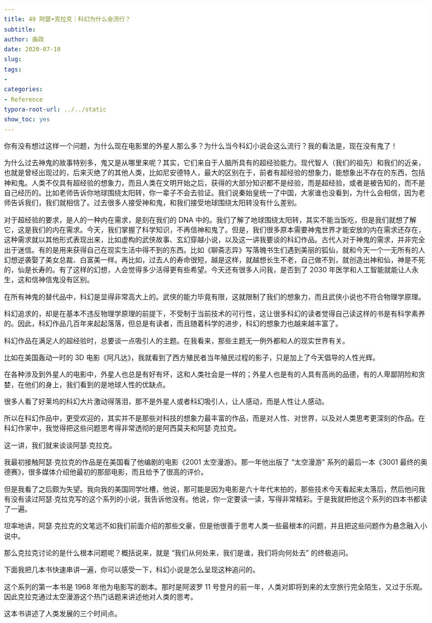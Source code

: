 ```yaml
---
title: 49 阿瑟∙克拉克｜科幻为什么会流行？
subtitle: 
author: 曲政
date: 2020-07-10
slug: 
tags:
- 
categories:
- Reference
typora-root-url: ../../static
show_toc: yes
---
```


你有没有想过这样一个问题，为什么现在电影里的外星人那么多？为什么当今科幻小说会这么流行？我的看法是，现在没有鬼了！

为什么过去神鬼的故事特别多，鬼又是从哪里来呢？其实，它们来自于人脑所具有的超经验能力。现代智人（我们的祖先）和我们的近亲，也就是曾经出现过的，后来灭绝了的其他人类，比如尼安德特人，最大的区别在于，前者有超经验的想象力，能想象出不存在的东西，包括神和鬼。人类不仅具有超经验的想象力，而且人类在文明开始之后，获得的大部分知识都不是经验，而是超经验，或者是被告知的，而不是自己经历的。比如老师告诉你地球围绕太阳转，你一辈子不会去验证。我们说秦始皇统一了中国，大家谁也没看到，为什么会相信，因为老师告诉我们，我们就相信了。过去很多人接受神和鬼，和我们接受地球围绕太阳转没有什么差别。

对于超经验的要求，是人的一种内在需求，是刻在我们的 DNA 中的。我们了解了地球围绕太阳转，其实不能当饭吃，但是我们就想了解它，这是我们的内在需求。今天，我们掌握了科学知识，不再信神和鬼了。但是，我们很多原本需要神鬼世界才能安放的内在需求还存在，这种需求就以其他形式表现出来，比如虚构的武侠故事、玄幻穿越小说，以及这一讲我要谈的科幻作品。古代人对于神鬼的需求，并非完全出于迷信。有的是用来获得自己在现实生活中得不到的东西。比如《聊斋志异》写落魄书生们遇到美丽的狐仙，就和今天一个一无所有的人幻想逆袭娶了美女总裁、白富美一样。再比如，过去人的寿命很短，越是这样，就越想长生不老，自己做不到，就创造出神和仙，神是不死的，仙是长寿的。有了这样的幻想，人会觉得多少活得更有些希望。今天还有很多人问我，是否到了 2030 年医学和人工智能就能让人永生，这和信神信鬼没有区别。

在所有神鬼的替代品中，科幻是显得非常高大上的。武侠的能力毕竟有限，这就限制了我们的想象力，而且武侠小说也不符合物理学原理。

科幻追求的，却是在基本不违反物理学原理的前提下，不受制于当前技术的可行性，这让很多科幻的读者觉得自己读这样的书是有科学素养的。因此，科幻作品几百年来起起落落，但总是有读者，而且随着科学的进步，科幻的想象力也越来越丰富了。

科幻作品在满足人的超经验时，总要谈一点吸引人的主题。在我看来，那些主题无一例外都和人的现实世界有关。

比如在美国轰动一时的 3D 电影《阿凡达》，我就看到了西方殖民者当年殖民过程的影子，只是加上了今天倡导的人性光辉。

在各种涉及到外星人的电影中，外星人也总是有好有坏，这和人类社会是一样的；外星人也是有的人具有高尚的品德，有的人卑鄙阴险和贪婪，在他们的身上，我们看到的是地球人性的优缺点。

很多人看了好莱坞的科幻大片激动得落泪，那不是外星人或者科幻吸引人，让人感动，而是人性让人感动。

所以在科幻作品中，更受欢迎的，其实并不是那些对科技的想象力最丰富的作品，而是对人性、对世界，以及对人类思考更深刻的作品。在科幻作家中，我觉得把这些问题思考得非常透彻的是阿西莫夫和阿瑟∙克拉克。

这一讲，我们就来谈谈阿瑟∙克拉克。

我最初接触阿瑟∙克拉克的作品是在美国看了他编剧的电影《2001 太空漫游》。那一年他出版了 “太空漫游” 系列的最后一本《3001 最终的奥德赛》，很多媒体介绍他最初的那部电影，而且给予了很高的评价。

但是我看了之后颇为失望。我向我的美国同学吐槽，他说，那可能是因为电影是六十年代末拍的，那些技术今天看起来太落后，然后他问我有没有读过阿瑟∙克拉克写的这个系列的小说，我告诉他没有。他说，你一定要读一读，写得非常精彩。于是我就把他这个系列的四本书都读了一遍。

坦率地讲，阿瑟∙克拉克的文笔远不如我们前面介绍的那些文豪，但是他很善于思考人类一些最根本的问题，并且把这些问题作为悬念融入小说中。

那么克拉克讨论的是什么根本问题呢？概括说来，就是 “我们从何处来，我们是谁，我们将向何处去” 的终极追问。

下面我把几本书快速串讲一遍，你可以感受一下，科幻小说是怎么呈现这种追问的。

这个系列的第一本书是 1968 年他为电影写的剧本。那时是阿波罗 11 号登月的前一年，人类对即将到来的太空旅行完全陌生，又过于乐观。因此克拉克通过太空漫游这个热门话题来讲述他对人类的思考。

这本书讲述了人类发展的三个时间点。
